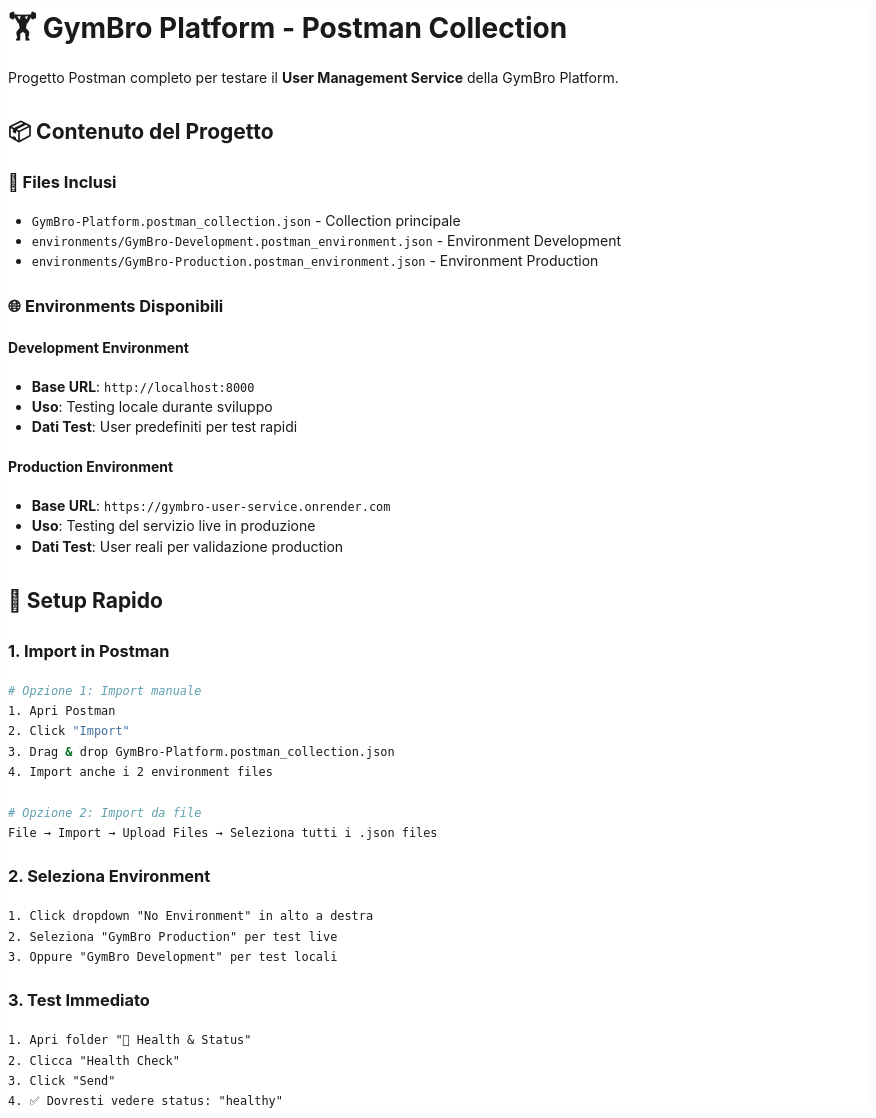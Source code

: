 # 🏋️ GymBro Platform - Postman Collection

Progetto Postman completo per testare il **User Management Service** della GymBro Platform.

## 📦 **Contenuto del Progetto**

### 📂 Files Inclusi
- `GymBro-Platform.postman_collection.json` - Collection principale
- `environments/GymBro-Development.postman_environment.json` - Environment Development
- `environments/GymBro-Production.postman_environment.json` - Environment Production

### 🌐 **Environments Disponibili**

#### **Development Environment**
- **Base URL**: `http://localhost:8000`
- **Uso**: Testing locale durante sviluppo
- **Dati Test**: User predefiniti per test rapidi

#### **Production Environment**
- **Base URL**: `https://gymbro-user-service.onrender.com`
- **Uso**: Testing del servizio live in produzione
- **Dati Test**: User reali per validazione production

## 🚀 **Setup Rapido**

### 1. **Import in Postman**
```bash
# Opzione 1: Import manuale
1. Apri Postman
2. Click "Import"
3. Drag & drop GymBro-Platform.postman_collection.json
4. Import anche i 2 environment files

# Opzione 2: Import da file
File → Import → Upload Files → Seleziona tutti i .json files
```

### 2. **Seleziona Environment**
```
1. Click dropdown "No Environment" in alto a destra
2. Seleziona "GymBro Production" per test live
3. Oppure "GymBro Development" per test locali
```

### 3. **Test Immediato**
```
1. Apri folder "🏥 Health & Status"
2. Clicca "Health Check"
3. Click "Send"
4. ✅ Dovresti vedere status: "healthy"
```
